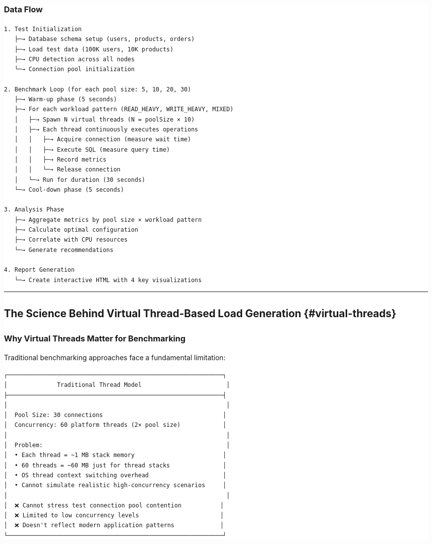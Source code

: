 ### Data Flow

```
1. Test Initialization
   ├─→ Database schema setup (users, products, orders)
   ├─→ Load test data (100K users, 10K products)
   ├─→ CPU detection across all nodes
   └─→ Connection pool initialization

2. Benchmark Loop (for each pool size: 5, 10, 20, 30)
   ├─→ Warm-up phase (5 seconds)
   ├─→ For each workload pattern (READ_HEAVY, WRITE_HEAVY, MIXED)
   │   ├─→ Spawn N virtual threads (N = poolSize × 10)
   │   ├─→ Each thread continuously executes operations
   │   │   ├─→ Acquire connection (measure wait time)
   │   │   ├─→ Execute SQL (measure query time)
   │   │   ├─→ Record metrics
   │   │   └─→ Release connection
   │   └─→ Run for duration (30 seconds)
   └─→ Cool-down phase (5 seconds)

3. Analysis Phase
   ├─→ Aggregate metrics by pool size × workload pattern
   ├─→ Calculate optimal configuration
   ├─→ Correlate with CPU resources
   └─→ Generate recommendations

4. Report Generation
   └─→ Create interactive HTML with 4 key visualizations
```

---

## The Science Behind Virtual Thread-Based Load Generation {#virtual-threads}

### Why Virtual Threads Matter for Benchmarking

Traditional benchmarking approaches face a fundamental limitation:

```
┌─────────────────────────────────────────────────────────────┐
│              Traditional Thread Model                        │
├─────────────────────────────────────────────────────────────┤
│                                                              │
│  Pool Size: 30 connections                                  │
│  Concurrency: 60 platform threads (2× pool size)            │
│                                                              │
│  Problem:                                                    │
│  • Each thread = ~1 MB stack memory                         │
│  • 60 threads = ~60 MB just for thread stacks               │
│  • OS thread context switching overhead                     │
│  • Cannot simulate realistic high-concurrency scenarios     │
│                                                              │
│  ❌ Cannot stress test connection pool contention           │
│  ❌ Limited to low concurrency levels                       │
│  ❌ Doesn't reflect modern application patterns             │
└─────────────────────────────────────────────────────────────┘
```
